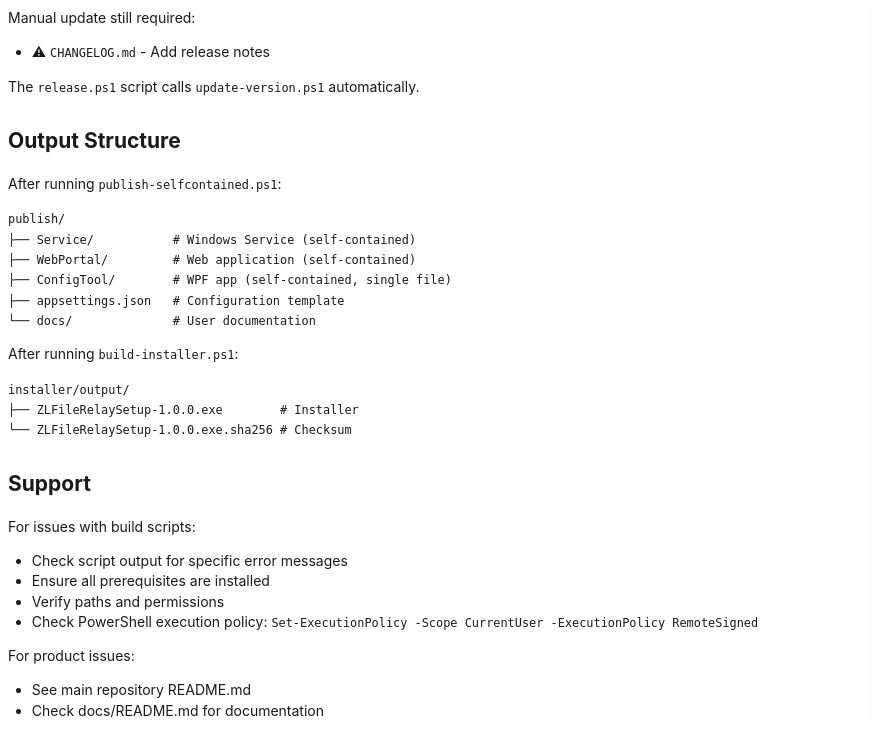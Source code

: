 Manual update still required:
- ⚠️ `CHANGELOG.md` - Add release notes

The `release.ps1` script calls `update-version.ps1` automatically.

## Output Structure

After running `publish-selfcontained.ps1`:

```
publish/
├── Service/           # Windows Service (self-contained)
├── WebPortal/         # Web application (self-contained)
├── ConfigTool/        # WPF app (self-contained, single file)
├── appsettings.json   # Configuration template
└── docs/              # User documentation
```

After running `build-installer.ps1`:

```
installer/output/
├── ZLFileRelaySetup-1.0.0.exe        # Installer
└── ZLFileRelaySetup-1.0.0.exe.sha256 # Checksum
```

## Support

For issues with build scripts:
- Check script output for specific error messages
- Ensure all prerequisites are installed
- Verify paths and permissions
- Check PowerShell execution policy: `Set-ExecutionPolicy -Scope CurrentUser -ExecutionPolicy RemoteSigned`

For product issues:
- See main repository README.md
- Check docs/README.md for documentation


